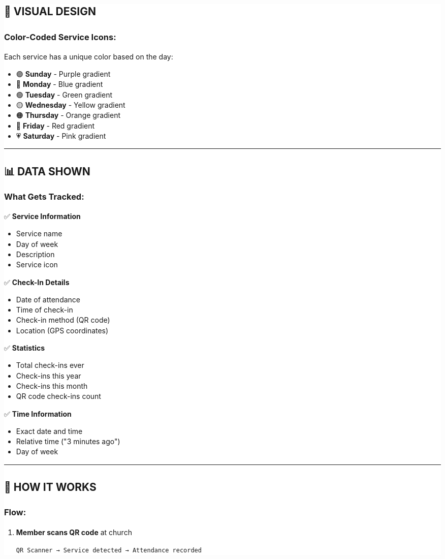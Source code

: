 
## 🎨 VISUAL DESIGN

### Color-Coded Service Icons:

Each service has a unique color based on the day:

- 🟣 **Sunday** - Purple gradient
- 🔵 **Monday** - Blue gradient
- 🟢 **Tuesday** - Green gradient
- 🟡 **Wednesday** - Yellow gradient
- 🟠 **Thursday** - Orange gradient
- 🔴 **Friday** - Red gradient
- 💗 **Saturday** - Pink gradient

---

## 📊 DATA SHOWN

### What Gets Tracked:

✅ **Service Information**
- Service name
- Day of week
- Description
- Service icon

✅ **Check-In Details**
- Date of attendance
- Time of check-in
- Check-in method (QR code)
- Location (GPS coordinates)

✅ **Statistics**
- Total check-ins ever
- Check-ins this year
- Check-ins this month
- QR code check-ins count

✅ **Time Information**
- Exact date and time
- Relative time ("3 minutes ago")
- Day of week

---

## 🎯 HOW IT WORKS

### Flow:

1. **Member scans QR code** at church
   ```
   QR Scanner → Service detected → Attendance recorded
   ```
